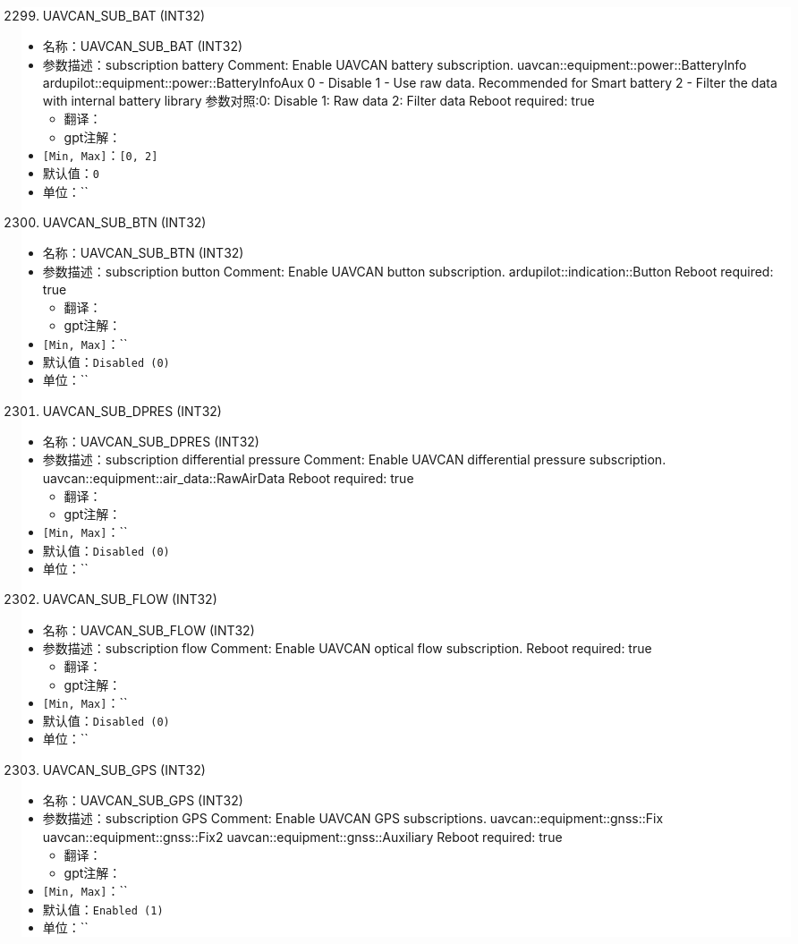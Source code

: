 
2299. UAVCAN_SUB_BAT (INT32)
- 名称：UAVCAN_SUB_BAT (INT32)
- 参数描述：subscription battery Comment: Enable UAVCAN battery subscription. uavcan::equipment::power::BatteryInfo ardupilot::equipment::power::BatteryInfoAux 0 - Disable 1 - Use raw data. Recommended for Smart battery 2 - Filter the data with internal battery library 参数对照:0: Disable 1: Raw data 2: Filter data Reboot required: true
  - 翻译：
  - gpt注解：
- `[Min, Max]`：`[0, 2]`
- 默认值：`0`
- 单位：``


2300. UAVCAN_SUB_BTN (INT32)
- 名称：UAVCAN_SUB_BTN (INT32)
- 参数描述：subscription button Comment: Enable UAVCAN button subscription. ardupilot::indication::Button Reboot required: true
  - 翻译：
  - gpt注解：
- `[Min, Max]`：``
- 默认值：`Disabled (0)`
- 单位：``


2301. UAVCAN_SUB_DPRES (INT32)
- 名称：UAVCAN_SUB_DPRES (INT32)
- 参数描述：subscription differential pressure Comment: Enable UAVCAN differential pressure subscription. uavcan::equipment::air_data::RawAirData Reboot required: true
  - 翻译：
  - gpt注解：
- `[Min, Max]`：``
- 默认值：`Disabled (0)`
- 单位：``


2302. UAVCAN_SUB_FLOW (INT32)
- 名称：UAVCAN_SUB_FLOW (INT32)
- 参数描述：subscription flow Comment: Enable UAVCAN optical flow subscription. Reboot required: true
  - 翻译：
  - gpt注解：
- `[Min, Max]`：``
- 默认值：`Disabled (0)`
- 单位：``


2303. UAVCAN_SUB_GPS (INT32)
- 名称：UAVCAN_SUB_GPS (INT32)
- 参数描述：subscription GPS Comment: Enable UAVCAN GPS subscriptions. uavcan::equipment::gnss::Fix uavcan::equipment::gnss::Fix2 uavcan::equipment::gnss::Auxiliary Reboot required: true
  - 翻译：
  - gpt注解：
- `[Min, Max]`：``
- 默认值：`Enabled (1)`
- 单位：``
